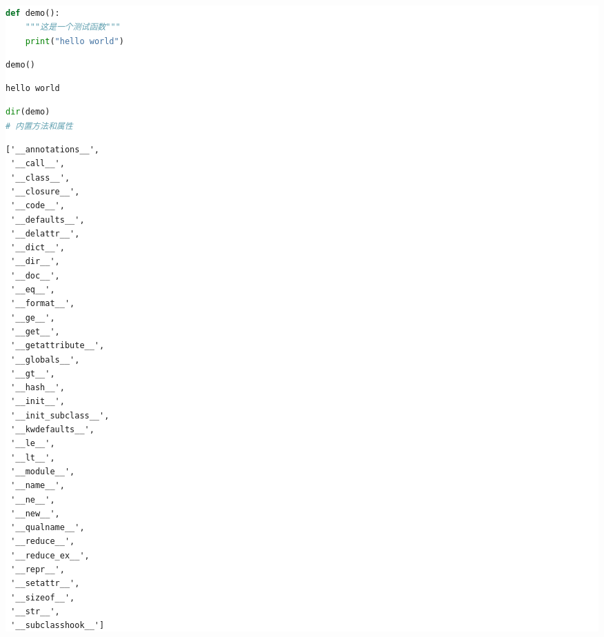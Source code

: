 

```python
def demo():
    """这是一个测试函数"""
    print("hello world")
```


```python
demo()
```

    hello world
    


```python
dir(demo)
# 内置方法和属性
```




    ['__annotations__',
     '__call__',
     '__class__',
     '__closure__',
     '__code__',
     '__defaults__',
     '__delattr__',
     '__dict__',
     '__dir__',
     '__doc__',
     '__eq__',
     '__format__',
     '__ge__',
     '__get__',
     '__getattribute__',
     '__globals__',
     '__gt__',
     '__hash__',
     '__init__',
     '__init_subclass__',
     '__kwdefaults__',
     '__le__',
     '__lt__',
     '__module__',
     '__name__',
     '__ne__',
     '__new__',
     '__qualname__',
     '__reduce__',
     '__reduce_ex__',
     '__repr__',
     '__setattr__',
     '__sizeof__',
     '__str__',
     '__subclasshook__']
